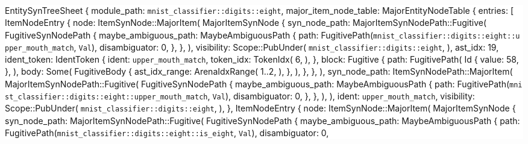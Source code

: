 EntitySynTreeSheet {
    module_path: `mnist_classifier::digits::eight`,
    major_item_node_table: MajorEntityNodeTable {
        entries: [
            ItemNodeEntry {
                node: ItemSynNode::MajorItem(
                    MajorItemSynNode {
                        syn_node_path: MajorItemSynNodePath::Fugitive(
                            FugitiveSynNodePath {
                                maybe_ambiguous_path: MaybeAmbiguousPath {
                                    path: FugitivePath(`mnist_classifier::digits::eight::upper_mouth_match`, `Val`),
                                    disambiguator: 0,
                                },
                            },
                        ),
                        visibility: Scope::PubUnder(
                            `mnist_classifier::digits::eight`,
                        ),
                        ast_idx: 19,
                        ident_token: IdentToken {
                            ident: `upper_mouth_match`,
                            token_idx: TokenIdx(
                                6,
                            ),
                        },
                        block: Fugitive {
                            path: FugitivePath(
                                Id {
                                    value: 58,
                                },
                            ),
                            body: Some(
                                FugitiveBody {
                                    ast_idx_range: ArenaIdxRange(
                                        1..2,
                                    ),
                                },
                            ),
                        },
                    },
                ),
                syn_node_path: ItemSynNodePath::MajorItem(
                    MajorItemSynNodePath::Fugitive(
                        FugitiveSynNodePath {
                            maybe_ambiguous_path: MaybeAmbiguousPath {
                                path: FugitivePath(`mnist_classifier::digits::eight::upper_mouth_match`, `Val`),
                                disambiguator: 0,
                            },
                        },
                    ),
                ),
                ident: `upper_mouth_match`,
                visibility: Scope::PubUnder(
                    `mnist_classifier::digits::eight`,
                ),
            },
            ItemNodeEntry {
                node: ItemSynNode::MajorItem(
                    MajorItemSynNode {
                        syn_node_path: MajorItemSynNodePath::Fugitive(
                            FugitiveSynNodePath {
                                maybe_ambiguous_path: MaybeAmbiguousPath {
                                    path: FugitivePath(`mnist_classifier::digits::eight::is_eight`, `Val`),
                                    disambiguator: 0,